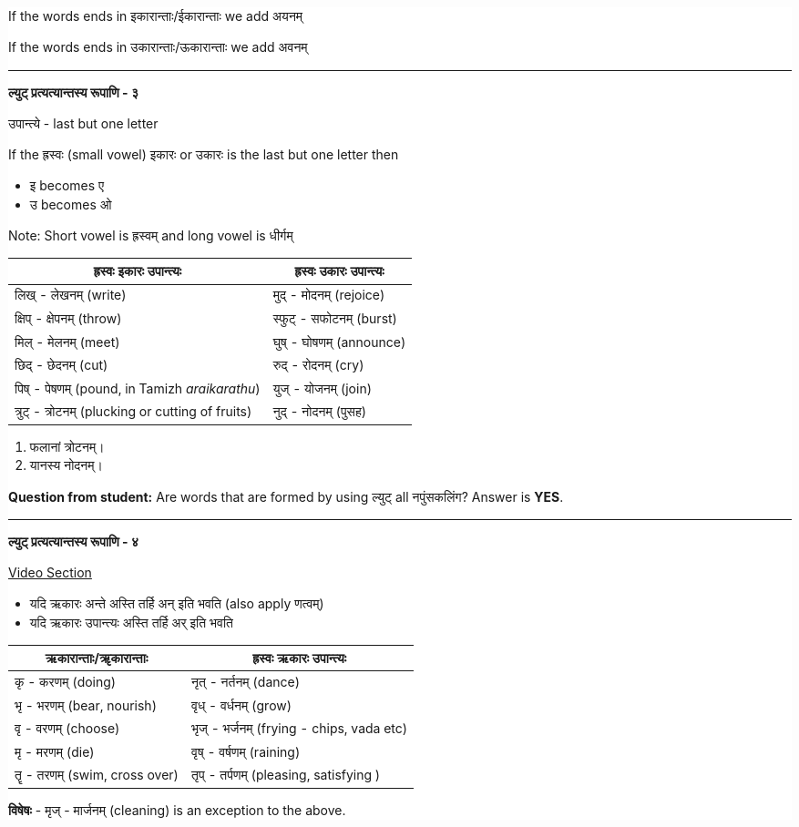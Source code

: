 If the words ends in इकारान्ताः/ईकारान्ताः we add अयनम्

If the words ends in उकारान्ताः/ऊकारान्ताः we add अवनम्

---

**ल्युट् प्रत्यत्यान्तस्य रूपाणि - ३**

उपान्त्ये - last but one letter

If the ह्रस्वः (small vowel) इकारः or उकारः  is the last but one letter then 
- इ becomes ए 
- उ becomes ओ

Note: Short vowel is ह्रस्वम् and long vowel is धीर्गम्

| ह्रस्वः इकारः उपान्त्यः | ह्रस्वः उकारः उपान्त्यः|
| --- | --- |
| लिख् - लेखनम् (write) | मुद् - मोदनम् (rejoice)|
| क्षिप् - क्षेपनम् (throw) | स्फुट् - सफोटनम् (burst) |
| मिल् - मेलनम् (meet) | घुष् - घोषणम् (announce) |
| छिद् - छेदनम् (cut) | रुद् - रोदनम् (cry) |
| पिष् - पेषणम् (pound, in Tamizh *araikarathu*) | युज् - योजनम् (join) |
| त्रुट् - त्रोटनम् (plucking or cutting of fruits) | नुद् - नोदनम् (पुसह)|

1. फलानां त्रोटनम्।
1. यानस्य नोदनम्।

**Question from student:** Are words that are formed by using ल्युट् all नपुंसकलिंग? Answer is **YES**.

---

**ल्युट् प्रत्यत्यान्तस्य रूपाणि - ४**

[Video Section](https://youtu.be/O3AVVXRz2aI?t=4639)

- यदि ऋकारः अन्ते अस्ति तर्हि अन् इति भवति (also apply णत्वम्)
- यदि ऋकारः उपान्त्यः अस्ति तर्हि अर् इति भवति

| ऋकारान्ताः/ॠकारान्ताः | ह्रस्वः ऋकारः उपान्त्यः |
| --- | --- |
| कृ - करणम् (doing) | नृत् - नर्तनम् (dance) |
| भृ - भरणम् (bear, nourish) | वृध् - वर्धनम् (grow) |
| वृ - वरणम् (choose) | भृज् - भर्जनम् (frying - chips, vada etc) |
| मृ - मरणम् (die) | वृष् - वर्षणम् (raining) |
| तॄ - तरणम् (swim, cross over) | तृप् - तर्पणम् (pleasing, satisfying )|

**विषेषः** - मृज् - मार्जनम् (cleaning) is an exception to the above.
